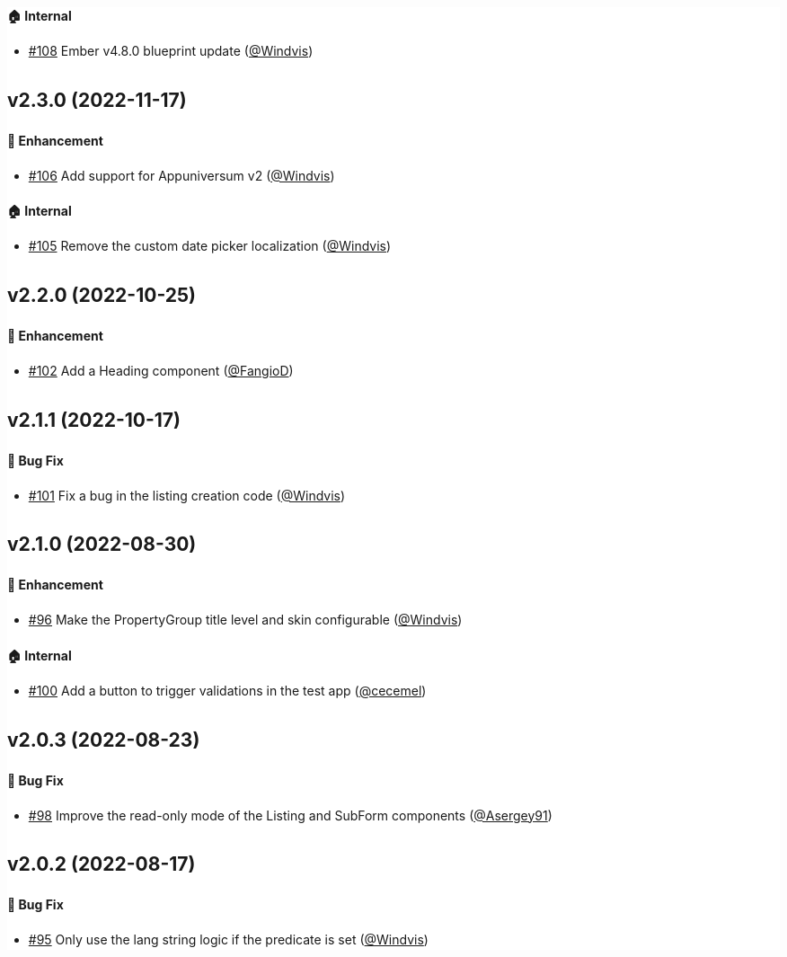 #### :house: Internal
* [#108](https://github.com/lblod/ember-submission-form-fields/pull/108) Ember v4.8.0 blueprint update ([@Windvis](https://github.com/Windvis))

## v2.3.0 (2022-11-17)

#### :rocket: Enhancement
* [#106](https://github.com/lblod/ember-submission-form-fields/pull/106) Add support for Appuniversum v2 ([@Windvis](https://github.com/Windvis))

#### :house: Internal
* [#105](https://github.com/lblod/ember-submission-form-fields/pull/105) Remove the custom date picker localization ([@Windvis](https://github.com/Windvis))

## v2.2.0 (2022-10-25)

#### :rocket: Enhancement
* [#102](https://github.com/lblod/ember-submission-form-fields/pull/102) Add a Heading component ([@FangioD](https://github.com/FangioD))

## v2.1.1 (2022-10-17)

#### :bug: Bug Fix
* [#101](https://github.com/lblod/ember-submission-form-fields/pull/101) Fix a bug in the listing creation code ([@Windvis](https://github.com/Windvis))

## v2.1.0 (2022-08-30)

#### :rocket: Enhancement
* [#96](https://github.com/lblod/ember-submission-form-fields/pull/96) Make the PropertyGroup title level and skin configurable ([@Windvis](https://github.com/Windvis))

#### :house: Internal
* [#100](https://github.com/lblod/ember-submission-form-fields/pull/100) Add a button to trigger validations in the test app ([@cecemel](https://github.com/cecemel))

## v2.0.3 (2022-08-23)

#### :bug: Bug Fix
* [#98](https://github.com/lblod/ember-submission-form-fields/pull/98) Improve the read-only mode of the Listing and SubForm components ([@Asergey91](https://github.com/Asergey91))

## v2.0.2 (2022-08-17)

#### :bug: Bug Fix
* [#95](https://github.com/lblod/ember-submission-form-fields/pull/95) Only use the lang string logic if the predicate is set ([@Windvis](https://github.com/Windvis))
